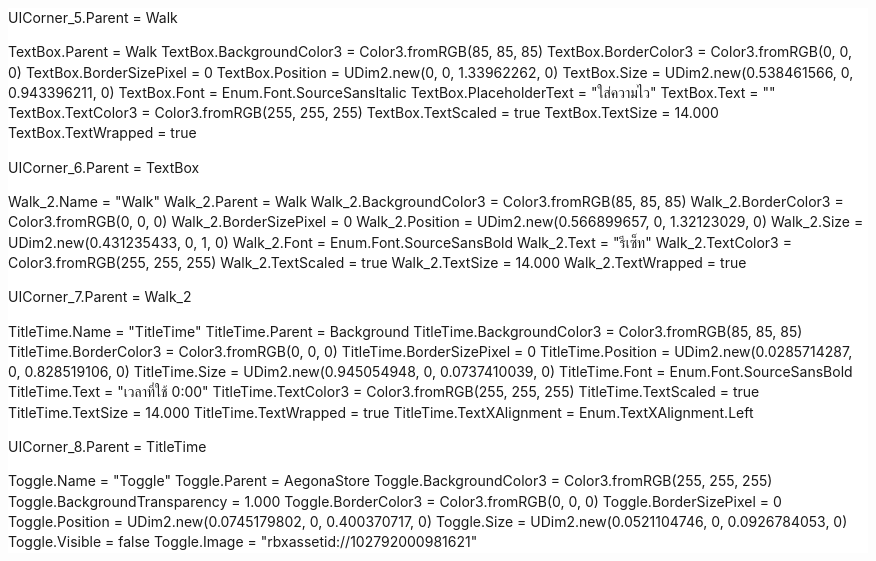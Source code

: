 UICorner_5.Parent = Walk

TextBox.Parent = Walk
TextBox.BackgroundColor3 = Color3.fromRGB(85, 85, 85)
TextBox.BorderColor3 = Color3.fromRGB(0, 0, 0)
TextBox.BorderSizePixel = 0
TextBox.Position = UDim2.new(0, 0, 1.33962262, 0)
TextBox.Size = UDim2.new(0.538461566, 0, 0.943396211, 0)
TextBox.Font = Enum.Font.SourceSansItalic
TextBox.PlaceholderText = "ใส่ความไว"
TextBox.Text = ""
TextBox.TextColor3 = Color3.fromRGB(255, 255, 255)
TextBox.TextScaled = true
TextBox.TextSize = 14.000
TextBox.TextWrapped = true

UICorner_6.Parent = TextBox

Walk_2.Name = "Walk"
Walk_2.Parent = Walk
Walk_2.BackgroundColor3 = Color3.fromRGB(85, 85, 85)
Walk_2.BorderColor3 = Color3.fromRGB(0, 0, 0)
Walk_2.BorderSizePixel = 0
Walk_2.Position = UDim2.new(0.566899657, 0, 1.32123029, 0)
Walk_2.Size = UDim2.new(0.431235433, 0, 1, 0)
Walk_2.Font = Enum.Font.SourceSansBold
Walk_2.Text = "รีเซ็ท"
Walk_2.TextColor3 = Color3.fromRGB(255, 255, 255)
Walk_2.TextScaled = true
Walk_2.TextSize = 14.000
Walk_2.TextWrapped = true

UICorner_7.Parent = Walk_2

TitleTime.Name = "TitleTime"
TitleTime.Parent = Background
TitleTime.BackgroundColor3 = Color3.fromRGB(85, 85, 85)
TitleTime.BorderColor3 = Color3.fromRGB(0, 0, 0)
TitleTime.BorderSizePixel = 0
TitleTime.Position = UDim2.new(0.0285714287, 0, 0.828519106, 0)
TitleTime.Size = UDim2.new(0.945054948, 0, 0.0737410039, 0)
TitleTime.Font = Enum.Font.SourceSansBold
TitleTime.Text = "เวลาที่ใช้ 0:00"
TitleTime.TextColor3 = Color3.fromRGB(255, 255, 255)
TitleTime.TextScaled = true
TitleTime.TextSize = 14.000
TitleTime.TextWrapped = true
TitleTime.TextXAlignment = Enum.TextXAlignment.Left

UICorner_8.Parent = TitleTime

Toggle.Name = "Toggle"
Toggle.Parent = AegonaStore
Toggle.BackgroundColor3 = Color3.fromRGB(255, 255, 255)
Toggle.BackgroundTransparency = 1.000
Toggle.BorderColor3 = Color3.fromRGB(0, 0, 0)
Toggle.BorderSizePixel = 0
Toggle.Position = UDim2.new(0.0745179802, 0, 0.400370717, 0)
Toggle.Size = UDim2.new(0.0521104746, 0, 0.0926784053, 0)
Toggle.Visible = false
Toggle.Image = "rbxassetid://102792000981621"
